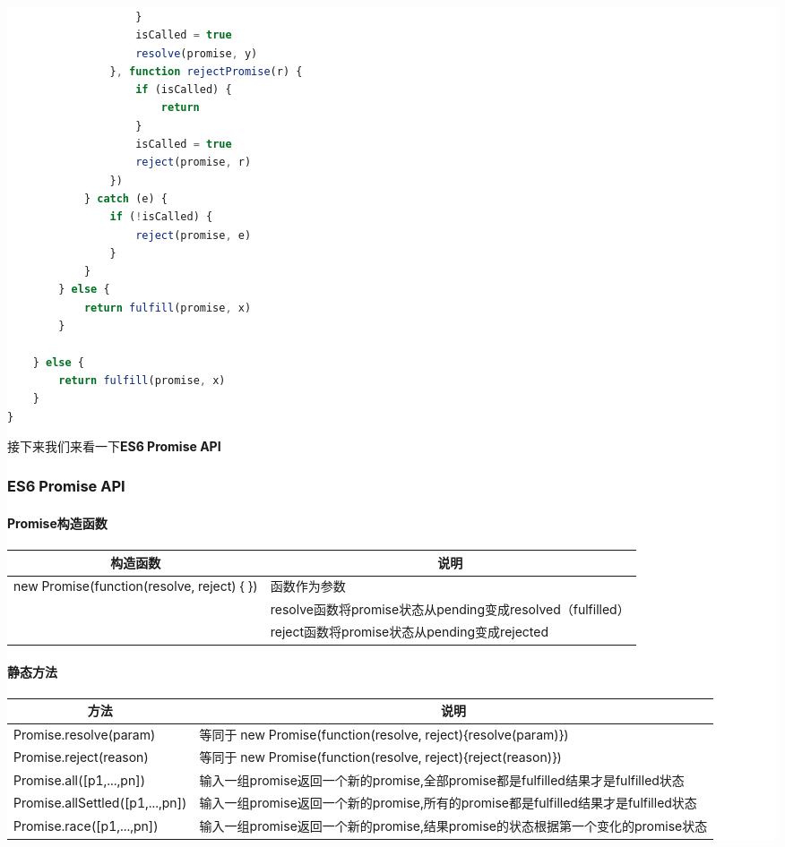 ```js
                    }
                    isCalled = true
                    resolve(promise, y)
                }, function rejectPromise(r) {
                    if (isCalled) {
                        return
                    }
                    isCalled = true
                    reject(promise, r)
                })
            } catch (e) {
                if (!isCalled) {
                    reject(promise, e)
                }
            }
        } else {
            return fulfill(promise, x)
        }
    
    } else {
        return fulfill(promise, x)
    }
}
```



接下来我们来看一下**ES6 Promise API**

### ES6 Promise API

#### **Promise构造函数**

| 构造函数                                   | 说明                                                       |
| ------------------------------------------ | ---------------------------------------------------------- |
| new Promise(function(resolve, reject) { }) | 函数作为参数                                               |
|                                            | resolve函数将promise状态从pending变成resolved（fulfilled） |
|                                            | reject函数将promise状态从pending变成rejected               |

#### **静态方法**

| 方法                            | 说明                                                         |
| ------------------------------- | ------------------------------------------------------------ |
| Promise.resolve(param)          | 等同于 new Promise(function(resolve, reject){resolve(param)}) |
| Promise.reject(reason)          | 等同于 new Promise(function(resolve, reject){reject(reason)}) |
| Promise.all([p1,...,pn])        | 输入一组promise返回一个新的promise,全部promise都是fulfilled结果才是fulfilled状态 |
| Promise.allSettled([p1,...,pn]) | 输入一组promise返回一个新的promise,所有的promise都是fulfilled结果才是fulfilled状态 |
| Promise.race([p1,...,pn])       | 输入一组promise返回一个新的promise,结果promise的状态根据第一个变化的promise状态 |
